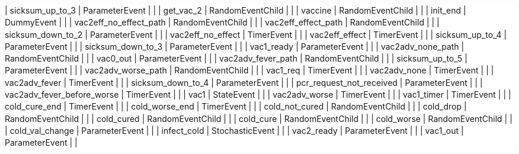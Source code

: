 | sicksum\_up\_to\_3 | ParameterEvent |  |
| get\_vac\_2 | RandomEventChild |  |
| vaccine | RandomEventChild |  |
| init\_end | DummyEvent |  |
| vac2eff\_no\_effect\_path | RandomEventChild |  |
| vac2eff\_effect\_path | RandomEventChild |  |
| sicksum\_down\_to\_2 | ParameterEvent |  |
| vac2eff\_no\_effect | TimerEvent |  |
| vac2eff\_effect | TimerEvent |  |
| sicksum\_up\_to\_4 | ParameterEvent |  |
| sicksum\_down\_to\_3 | ParameterEvent |  |
| vac1\_ready | ParameterEvent |  |
| vac2adv\_none\_path | RandomEventChild |  |
| vac0\_out | ParameterEvent |  |
| vac2adv\_fever\_path | RandomEventChild |  |
| sicksum\_up\_to\_5 | ParameterEvent |  |
| vac2adv\_worse\_path | RandomEventChild |  |
| vac1\_req | TimerEvent |  |
| vac2adv\_none | TimerEvent |  |
| vac2adv\_fever | TimerEvent |  |
| sicksum\_down\_to\_4 | ParameterEvent |  |
| pcr\_request\_not\_received | ParameterEvent |  |
| vac2adv\_fever\_before\_worse | TimerEvent |  |
| vac1 | StateEvent |  |
| vac2adv\_worse | TimerEvent |  |
| vac1\_timer | TimerEvent |  |
| cold\_cure\_end | TimerEvent |  |
| cold\_worse\_end | TimerEvent |  |
| cold\_not\_cured | RandomEventChild |  |
| cold\_drop | RandomEventChild |  |
| cold\_cured | RandomEventChild |  |
| cold\_cure | RandomEventChild |  |
| cold\_worse | RandomEventChild |  |
| cold\_val\_change | ParameterEvent |  |
| infect\_cold | StochasticEvent |  |
| vac2\_ready | ParameterEvent |  |
| vac1\_out | ParameterEvent |  |